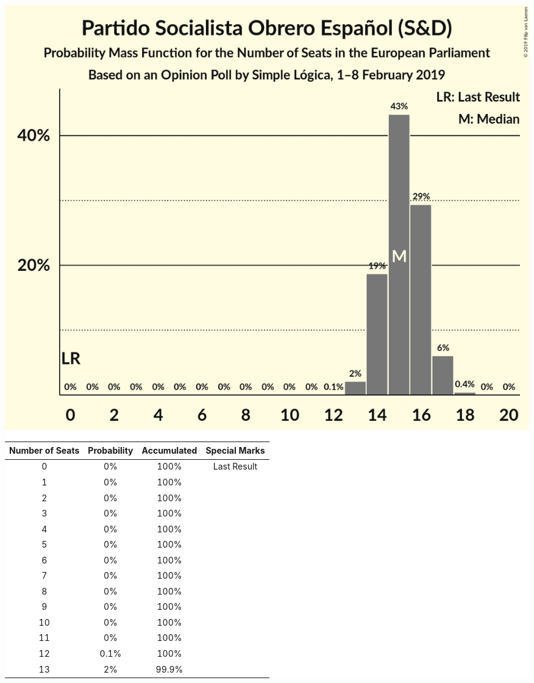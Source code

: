 ![Graph with seats probability mass function not yet produced](2019-02-08-SimpleLógica-seats-pmf-partidosocialistaobreroespañolsd.png "Seats Probability Mass Function")

| Number of Seats | Probability | Accumulated | Special Marks |
|:---------------:|:-----------:|:-----------:|:-------------:|
| 0 | 0% | 100% | Last Result |
| 1 | 0% | 100% |  |
| 2 | 0% | 100% |  |
| 3 | 0% | 100% |  |
| 4 | 0% | 100% |  |
| 5 | 0% | 100% |  |
| 6 | 0% | 100% |  |
| 7 | 0% | 100% |  |
| 8 | 0% | 100% |  |
| 9 | 0% | 100% |  |
| 10 | 0% | 100% |  |
| 11 | 0% | 100% |  |
| 12 | 0.1% | 100% |  |
| 13 | 2% | 99.9% |  |